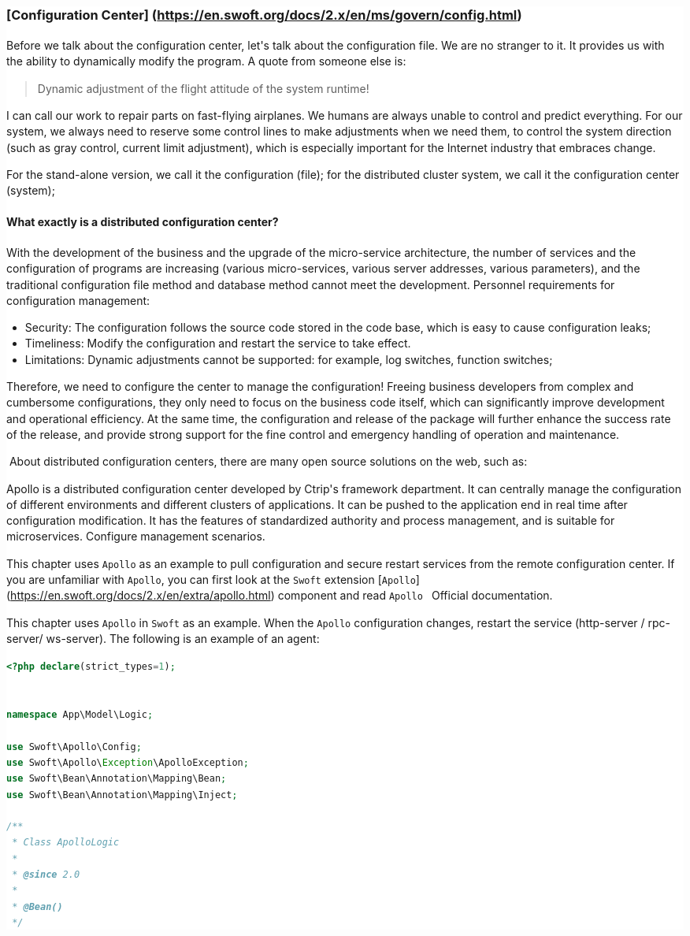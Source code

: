 ### [Configuration Center] (https://en.swoft.org/docs/2.x/en/ms/govern/config.html)
Before we talk about the configuration center, let's talk about the configuration file. We are no stranger to it. It provides us with the ability to dynamically modify the program. A quote from someone else is:

> Dynamic adjustment of the flight attitude of the system runtime!

I can call our work to repair parts on fast-flying airplanes. We humans are always unable to control and predict everything. For our system, we always need to reserve some control lines to make adjustments when we need them, to control the system direction (such as gray control, current limit adjustment), which is especially important for the Internet industry that embraces change.

For the stand-alone version, we call it the configuration (file); for the distributed cluster system, we call it the configuration center (system);

#### What exactly is a distributed configuration center?

With the development of the business and the upgrade of the micro-service architecture, the number of services and the configuration of programs are increasing (various micro-services, various server addresses, various parameters), and the traditional configuration file method and database method cannot meet the development. Personnel requirements for configuration management:

- Security: The configuration follows the source code stored in the code base, which is easy to cause configuration leaks;
- Timeliness: Modify the configuration and restart the service to take effect.
- Limitations: Dynamic adjustments cannot be supported: for example, log switches, function switches;

Therefore, we need to configure the center to manage the configuration! Freeing business developers from complex and cumbersome configurations, they only need to focus on the business code itself, which can significantly improve development and operational efficiency. At the same time, the configuration and release of the package will further enhance the success rate of the release, and provide strong support for the fine control and emergency handling of operation and maintenance.

 About distributed configuration centers, there are many open source solutions on the web, such as:

Apollo is a distributed configuration center developed by Ctrip's framework department. It can centrally manage the configuration of different environments and different clusters of applications. It can be pushed to the application end in real time after configuration modification. It has the features of standardized authority and process management, and is suitable for microservices. Configure management scenarios.

This chapter uses `Apollo` as an example to pull configuration and secure restart services from the remote configuration center. If you are unfamiliar with `Apollo`, you can first look at the `Swoft` extension [`Apollo`] (https://en.swoft.org/docs/2.x/en/extra/apollo.html) component and read `Apollo ` Official documentation.

This chapter uses `Apollo` in `Swoft` as an example. When the `Apollo` configuration changes, restart the service (http-server / rpc-server/ ws-server). The following is an example of an agent:
```php
<?php declare(strict_types=1);


namespace App\Model\Logic;

use Swoft\Apollo\Config;
use Swoft\Apollo\Exception\ApolloException;
use Swoft\Bean\Annotation\Mapping\Bean;
use Swoft\Bean\Annotation\Mapping\Inject;

/**
 * Class ApolloLogic
 *
 * @since 2.0
 *
 * @Bean()
 */
```